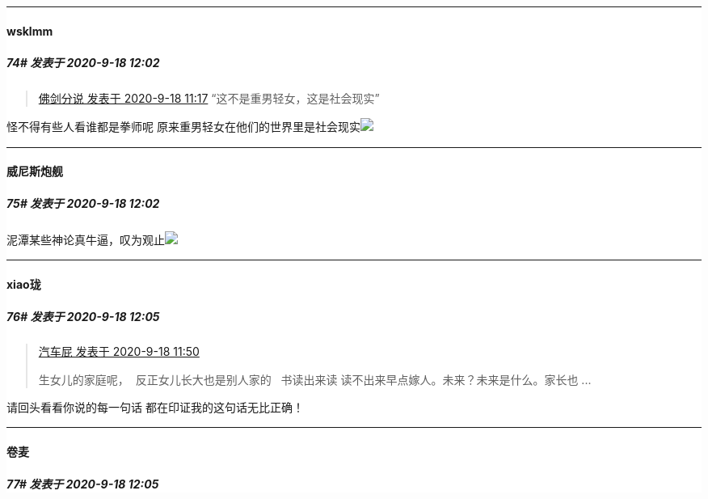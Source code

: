 





*****

####  wsklmm  
##### 74#       发表于 2020-9-18 12:02



<blockquote><a href="httphttps://bbs.saraba1st.com/2b/forum.php?mod=redirect&amp;goto=findpost&amp;pid=48775353&amp;ptid=1960506" target="_blank">佛剑分说 发表于 2020-9-18 11:17</a>
“这不是重男轻女，这是社会现实”</blockquote>
怪不得有些人看谁都是拳师呢 原来重男轻女在他们的世界里是社会现实<img src="https://static.saraba1st.com/image/smiley/face2017/066.png" referrerpolicy="no-referrer">







*****

####  威尼斯炮舰  
##### 75#       发表于 2020-9-18 12:02




泥潭某些神论真牛逼，叹为观止<img src="https://static.saraba1st.com/image/smiley/face2017/004.gif" referrerpolicy="no-referrer">







*****

####  xiao珑  
##### 76#       发表于 2020-9-18 12:05



<blockquote><a href="httphttps://bbs.saraba1st.com/2b/forum.php?mod=redirect&amp;goto=findpost&amp;pid=48775734&amp;ptid=1960506" target="_blank">汽车屁 发表于 2020-9-18 11:50</a>

生女儿的家庭呢，  反正女儿长大也是别人家的   书读出来读 读不出来早点嫁人。未来？未来是什么。家长也 ...</blockquote>

请回头看看你说的每一句话 都在印证我的这句话无比正确！







*****

####  卷麦  
##### 77#       发表于 2020-9-18 12:05


